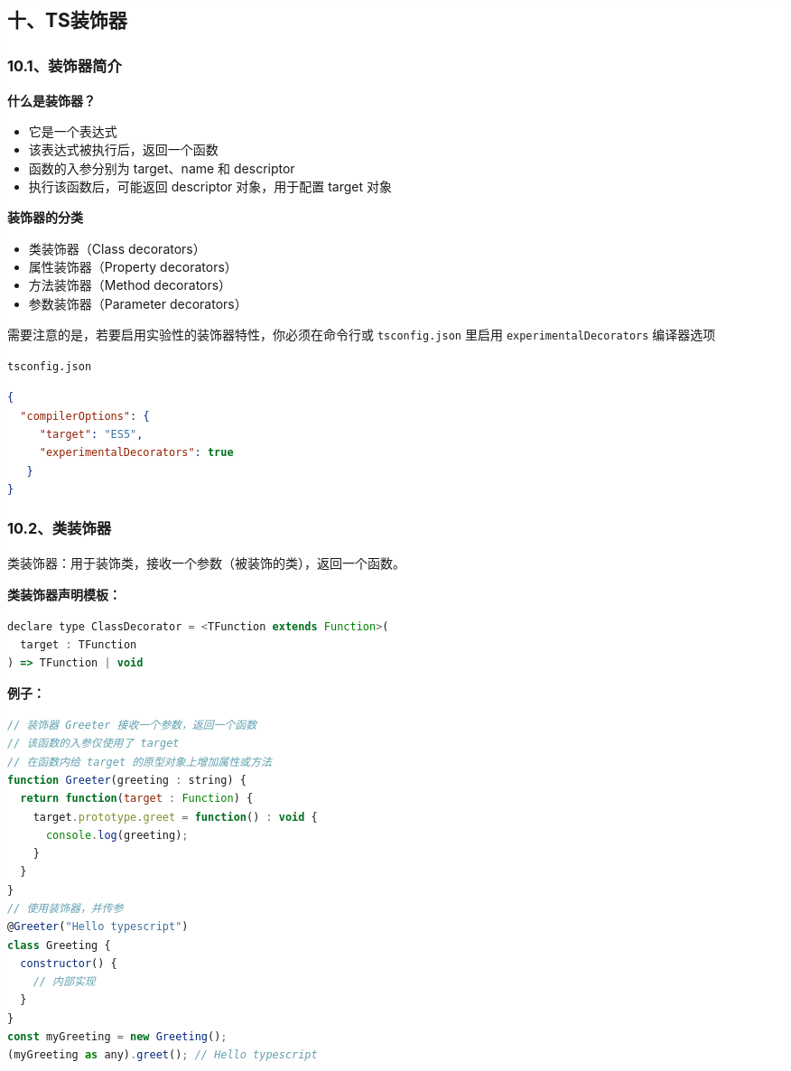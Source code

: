

## 十、TS装饰器

### 10.1、装饰器简介

**什么是装饰器？**

- 它是一个表达式
- 该表达式被执行后，返回一个函数
- 函数的入参分别为 target、name 和 descriptor
- 执行该函数后，可能返回 descriptor 对象，用于配置 target 对象

**装饰器的分类**

- 类装饰器（Class decorators）
- 属性装饰器（Property decorators）
- 方法装饰器（Method decorators）
- 参数装饰器（Parameter decorators）

需要注意的是，若要启用实验性的装饰器特性，你必须在命令行或 `tsconfig.json` 里启用 `experimentalDecorators` 编译器选项

`tsconfig.json`

```json
{
  "compilerOptions": {
     "target": "ES5",
     "experimentalDecorators": true
   }
}
```



### 10.2、类装饰器

类装饰器：用于装饰类，接收一个参数（被装饰的类），返回一个函数。

**类装饰器声明模板：**

```js
declare type ClassDecorator = <TFunction extends Function>(
  target : TFunction
) => TFunction | void
```

**例子：**

```js
// 装饰器 Greeter 接收一个参数，返回一个函数
// 该函数的入参仅使用了 target
// 在函数内给 target 的原型对象上增加属性或方法
function Greeter(greeting : string) {
  return function(target : Function) {
    target.prototype.greet = function() : void {
      console.log(greeting);
    }
  }
}
// 使用装饰器，并传参
@Greeter("Hello typescript")
class Greeting {
  constructor() {
    // 内部实现
  }
}
const myGreeting = new Greeting();
(myGreeting as any).greet(); // Hello typescript
```
